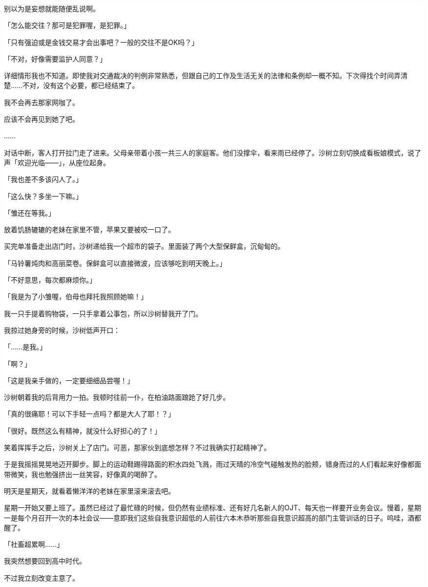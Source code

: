别以为是妄想就能随便乱说啊。

「怎么能交往？那可是犯罪喔，是犯罪。」

「只有强迫或是金钱交易才会出事吧？一般的交往不是OK吗？」

「不对，好像需要监护人同意？」

详细情形我也不知道。即使我对交通裁决的判例非常熟悉，但跟自己的工作及生活无关的法律和条例却一概不知。下次得找个时间弄清楚……不对，没有这个必要，都已经结束了。

我不会再去那家网咖了。

应该不会再见到她了吧。

……

对话中断，客人打开拉门走了进来。父母亲带着小孩一共三人的家庭客。他们没撑伞，看来雨已经停了。沙树立刻切换成看板娘模式，说了声「欢迎光临——」，从座位起身。

「我也差不多该闪人了。」

「这么快？多坐一下嘛。」

「雏还在等我。」

放着饥肠辘辘的老妹在家里不管，苹果又要被咬一口了。

买完单准备走出店门时，沙树递给我一个超市的袋子。里面装了两个大型保鲜盒，沉甸甸的。

「马铃薯炖肉和高丽菜卷。保鲜盒可以直接微波，应该够吃到明天晚上。」

「不好意思，每次都麻烦你。」

「我是为了小雏喔，伯母也拜托我照顾她嘛！」

我一只手提着购物袋，一只手拿着公事包，所以沙树替我开了门。

我掠过她身旁的时候，沙树低声开口：

「……是我。」

「啊？」

「这是我亲手做的，一定要细细品尝喔！」

沙树朝着我的后背用力一拍。我顿时往前一仆，在柏油路面踉跄了好几步。

「真的很痛耶！可以下手轻一点吗？都是大人了耶！？」

「很好。既然这么有精神，就没什么好担心的了！」

笑着挥挥手之后，沙树关上了店门。可恶，那家伙到底想怎样？不过我确实打起精神了。

于是我摇摇晃晃地迈开脚步。脚上的运动鞋踢得路面的积水四处飞溅，雨过天晴的冷空气碰触发热的脸颊，错身而过的人们看起来好像都面带微笑，我也勉强挤出一丝笑容，好像真的喝醉了。

明天是星期天，就看着懒洋洋的老妹在家里滚来滚去吧。

星期一开始又要上班了。虽然已经过了最忙碌的时候，但仍然有业绩标准、还有好几名新人的OJT、每天也一样要开业务会议。慢着，星期一是每个月召开一次的本社会议——意即我们这些自我意识超低的人前往六本木恭听那些自我意识超高的部门主管训话的日子。呜哇，酒都醒了。

「社畜超累啊……」

我突然想要回到高中时代。

不过我立刻改变主意了。
